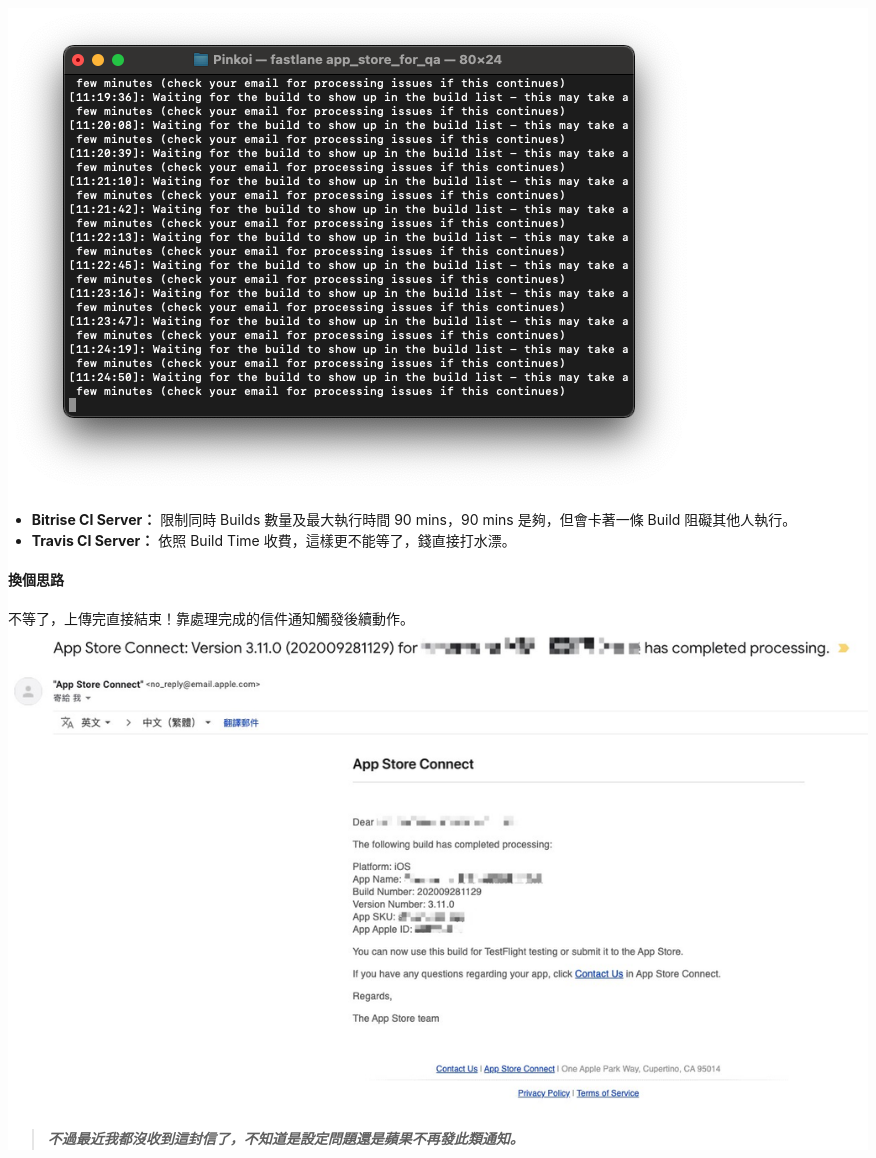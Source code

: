 ![](images/d414bdbdb8c9/1*JXuVoKM-gGJwfvF7tXY1nQ.png "")
-  **Bitrise CI Server：** 限制同時 Builds 數量及最大執行時間 90 mins，90 mins 是夠，但會卡著一條 Build 阻礙其他人執行。
-  **Travis CI Server：** 依照 Build Time 收費，這樣更不能等了，錢直接打水漂。

#### 換個思路

不等了，上傳完直接結束！靠處理完成的信件通知觸發後續動作。
![](images/d414bdbdb8c9/1*57FOYivs5toW2aipgRVCeg.jpeg "")
>  **_不過最近我都沒收到這封信了，不知道是設定問題還是蘋果不再發此類通知。_** 
